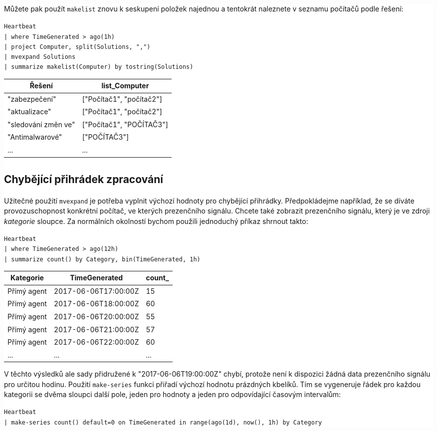 Můžete pak použít `makelist` znovu k seskupení položek najednou a tentokrát naleznete v seznamu počítačů podle řešení:

```OQL
Heartbeat
| where TimeGenerated > ago(1h)
| project Computer, split(Solutions, ",")
| mvexpand Solutions
| summarize makelist(Computer) by tostring(Solutions) 
```
|Řešení | list_Computer |
|--------------|----------------------|
| "zabezpečení" | ["Počítač1", "počítač2"] |
| "aktualizace" | ["Počítač1", "počítač2"] |
| "sledování změn ve" | ["Počítač1", "POČÍTAČ3"] |
| "Antimalwarové" | ["POČÍTAČ3"] |
| ... | ... |

## <a name="handling-missing-bins"></a>Chybějící přihrádek zpracování
Užitečné použití `mvexpand` je potřeba vyplnit výchozí hodnoty pro chybějící přihrádky. Předpokládejme například, že se díváte provozuschopnost konkrétní počítač, ve kterých prezenčního signálu. Chcete také zobrazit prezenčního signálu, který je ve zdroji _kategorie_ sloupce. Za normálních okolností bychom použili jednoduchý příkaz shrnout takto:

```OQL
Heartbeat
| where TimeGenerated > ago(12h)
| summarize count() by Category, bin(TimeGenerated, 1h)
```
| Kategorie | TimeGenerated | count_ |
|--------------|----------------------|--------|
| Přímý agent | 2017-06-06T17:00:00Z | 15 |
| Přímý agent | 2017-06-06T18:00:00Z | 60 |
| Přímý agent | 2017-06-06T20:00:00Z | 55 |
| Přímý agent | 2017-06-06T21:00:00Z | 57 |
| Přímý agent | 2017-06-06T22:00:00Z | 60 |
| ... | ... | ... |

V těchto výsledků ale sady přidružené k "2017-06-06T19:00:00Z" chybí, protože není k dispozici žádná data prezenčního signálu pro určitou hodinu. Použití `make-series` funkci přiřadí výchozí hodnotu prázdných kbelíků. Tím se vygeneruje řádek pro každou kategorii se dvěma sloupci další pole, jeden pro hodnoty a jeden pro odpovídající časovým intervalům:

```OQL
Heartbeat
| make-series count() default=0 on TimeGenerated in range(ago(1d), now(), 1h) by Category 
```
